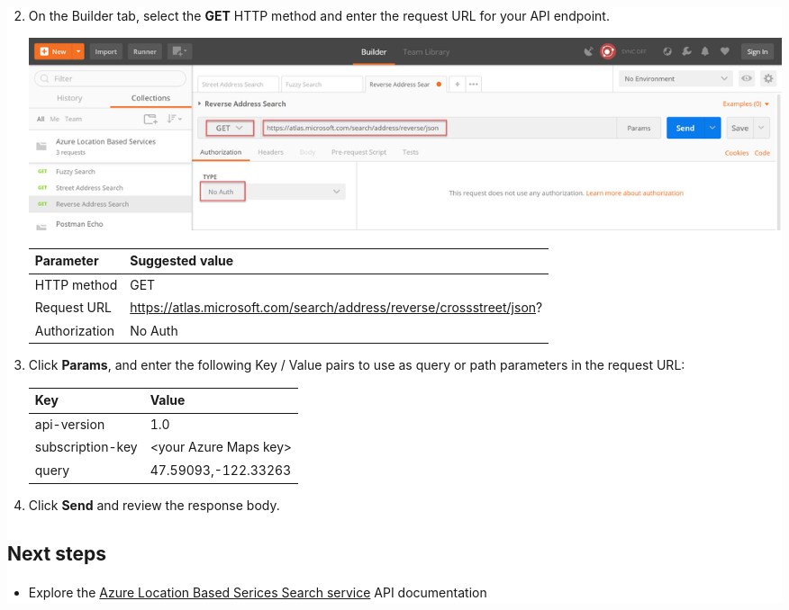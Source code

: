 2. On the Builder tab, select the **GET** HTTP method and enter the request URL for your API endpoint.
    
    ![Reverse Address Cross Street Search ](./media/how-to-search-for-address/reverse_address_search_url.png)
    
    | Parameter | Suggested value |
    |---------------|------------------------------------------------|
    | HTTP method | GET |
    | Request URL | https://atlas.microsoft.com/search/address/reverse/crossstreet/json? |
    | Authorization | No Auth |
    
3. Click **Params**, and enter the following Key / Value pairs to use as query or path parameters in the request URL:
    
    | Key | Value |
    |------------------|-------------------------|
    | api-version | 1.0 |
    | subscription-key | \<your Azure Maps key\> |
    | query | 47.59093,-122.33263 |
    
4. Click **Send** and review the response body. 

## Next steps
- Explore the [Azure Location Based Serices Search service](https://docs.microsoft.com/rest/api/location-based-services/search) API documentation 
